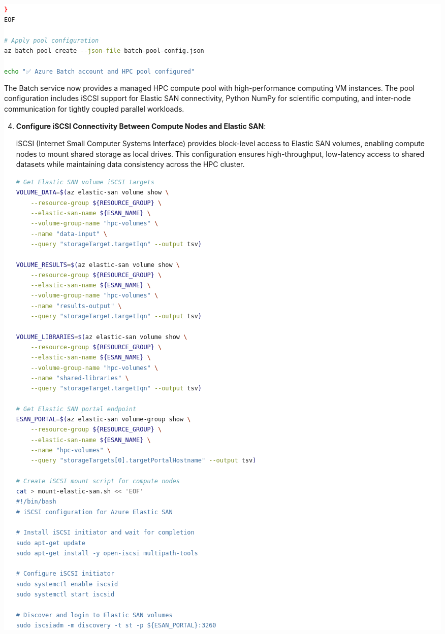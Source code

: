    ```bash
   }
   EOF

   # Apply pool configuration
   az batch pool create --json-file batch-pool-config.json

   echo "✅ Azure Batch account and HPC pool configured"
   ```

   The Batch service now provides a managed HPC compute pool with high-performance computing VM instances. The pool configuration includes iSCSI support for Elastic SAN connectivity, Python NumPy for scientific computing, and inter-node communication for tightly coupled parallel workloads.

4. **Configure iSCSI Connectivity Between Compute Nodes and Elastic SAN**:

   iSCSI (Internet Small Computer Systems Interface) provides block-level access to Elastic SAN volumes, enabling compute nodes to mount shared storage as local drives. This configuration ensures high-throughput, low-latency access to shared datasets while maintaining data consistency across the HPC cluster.

   ```bash
   # Get Elastic SAN volume iSCSI targets
   VOLUME_DATA=$(az elastic-san volume show \
       --resource-group ${RESOURCE_GROUP} \
       --elastic-san-name ${ESAN_NAME} \
       --volume-group-name "hpc-volumes" \
       --name "data-input" \
       --query "storageTarget.targetIqn" --output tsv)

   VOLUME_RESULTS=$(az elastic-san volume show \
       --resource-group ${RESOURCE_GROUP} \
       --elastic-san-name ${ESAN_NAME} \
       --volume-group-name "hpc-volumes" \
       --name "results-output" \
       --query "storageTarget.targetIqn" --output tsv)

   VOLUME_LIBRARIES=$(az elastic-san volume show \
       --resource-group ${RESOURCE_GROUP} \
       --elastic-san-name ${ESAN_NAME} \
       --volume-group-name "hpc-volumes" \
       --name "shared-libraries" \
       --query "storageTarget.targetIqn" --output tsv)

   # Get Elastic SAN portal endpoint
   ESAN_PORTAL=$(az elastic-san volume-group show \
       --resource-group ${RESOURCE_GROUP} \
       --elastic-san-name ${ESAN_NAME} \
       --name "hpc-volumes" \
       --query "storageTargets[0].targetPortalHostname" --output tsv)

   # Create iSCSI mount script for compute nodes
   cat > mount-elastic-san.sh << 'EOF'
   #!/bin/bash
   # iSCSI configuration for Azure Elastic SAN
   
   # Install iSCSI initiator and wait for completion
   sudo apt-get update
   sudo apt-get install -y open-iscsi multipath-tools
   
   # Configure iSCSI initiator
   sudo systemctl enable iscsid
   sudo systemctl start iscsid
   
   # Discover and login to Elastic SAN volumes
   sudo iscsiadm -m discovery -t st -p ${ESAN_PORTAL}:3260
   ```